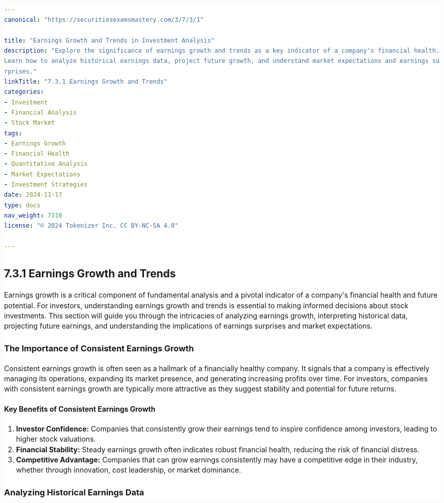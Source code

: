 ```yaml
---
canonical: "https://securitiesexamsmastery.com/3/7/3/1"

title: "Earnings Growth and Trends in Investment Analysis"
description: "Explore the significance of earnings growth and trends as a key indicator of a company's financial health. Learn how to analyze historical earnings data, project future growth, and understand market expectations and earnings surprises."
linkTitle: "7.3.1 Earnings Growth and Trends"
categories:
- Investment
- Financial Analysis
- Stock Market
tags:
- Earnings Growth
- Financial Health
- Quantitative Analysis
- Market Expectations
- Investment Strategies
date: 2024-11-17
type: docs
nav_weight: 7310
license: "© 2024 Tokenizer Inc. CC BY-NC-SA 4.0"

---
```


## 7.3.1 Earnings Growth and Trends

Earnings growth is a critical component of fundamental analysis and a pivotal indicator of a company's financial health and future potential. For investors, understanding earnings growth and trends is essential to making informed decisions about stock investments. This section will guide you through the intricacies of analyzing earnings growth, interpreting historical data, projecting future earnings, and understanding the implications of earnings surprises and market expectations.

### The Importance of Consistent Earnings Growth

Consistent earnings growth is often seen as a hallmark of a financially healthy company. It signals that a company is effectively managing its operations, expanding its market presence, and generating increasing profits over time. For investors, companies with consistent earnings growth are typically more attractive as they suggest stability and potential for future returns. 

#### Key Benefits of Consistent Earnings Growth

1. **Investor Confidence:** Companies that consistently grow their earnings tend to inspire confidence among investors, leading to higher stock valuations.
2. **Financial Stability:** Steady earnings growth often indicates robust financial health, reducing the risk of financial distress.
3. **Competitive Advantage:** Companies that can grow earnings consistently may have a competitive edge in their industry, whether through innovation, cost leadership, or market dominance.

### Analyzing Historical Earnings Data

